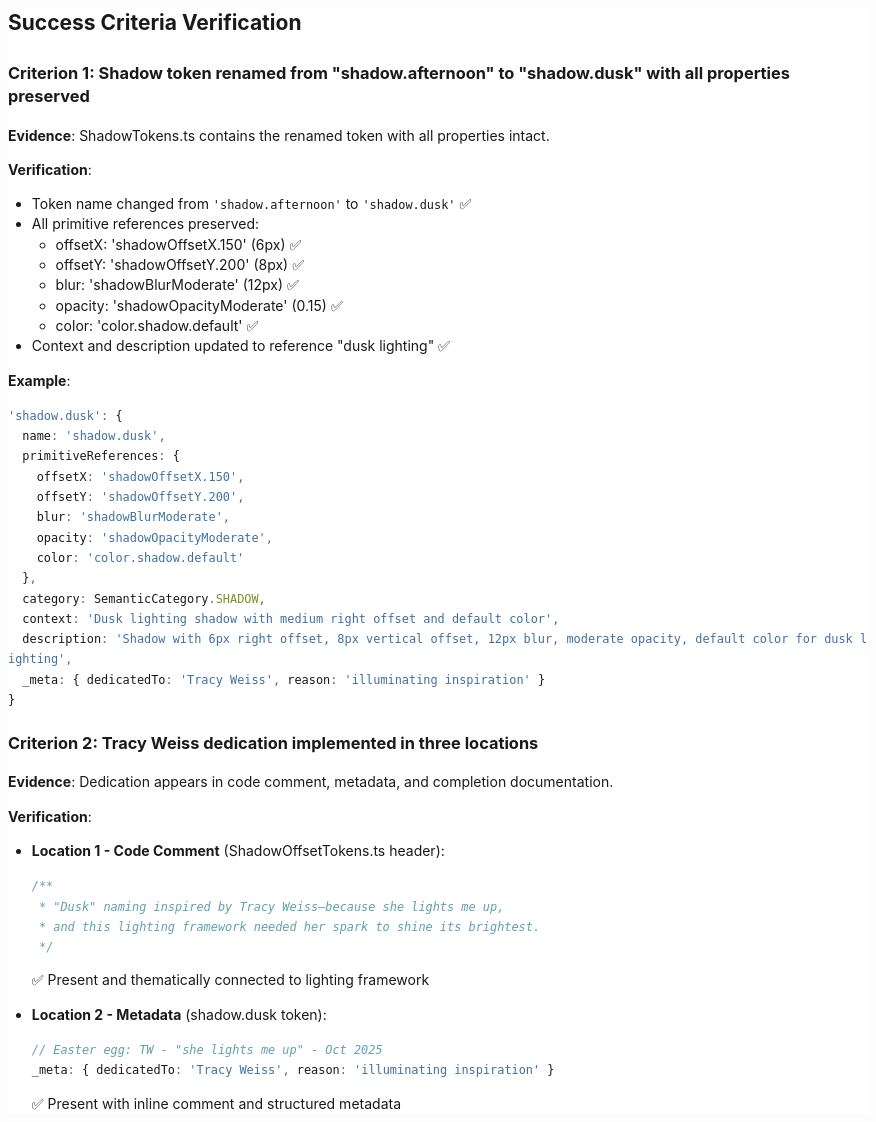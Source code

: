 ## Success Criteria Verification

### Criterion 1: Shadow token renamed from "shadow.afternoon" to "shadow.dusk" with all properties preserved

**Evidence**: ShadowTokens.ts contains the renamed token with all properties intact.

**Verification**:
- Token name changed from `'shadow.afternoon'` to `'shadow.dusk'` ✅
- All primitive references preserved:
  - offsetX: 'shadowOffsetX.150' (6px) ✅
  - offsetY: 'shadowOffsetY.200' (8px) ✅
  - blur: 'shadowBlurModerate' (12px) ✅
  - opacity: 'shadowOpacityModerate' (0.15) ✅
  - color: 'color.shadow.default' ✅
- Context and description updated to reference "dusk lighting" ✅

**Example**:
```typescript
'shadow.dusk': {
  name: 'shadow.dusk',
  primitiveReferences: {
    offsetX: 'shadowOffsetX.150',
    offsetY: 'shadowOffsetY.200',
    blur: 'shadowBlurModerate',
    opacity: 'shadowOpacityModerate',
    color: 'color.shadow.default'
  },
  category: SemanticCategory.SHADOW,
  context: 'Dusk lighting shadow with medium right offset and default color',
  description: 'Shadow with 6px right offset, 8px vertical offset, 12px blur, moderate opacity, default color for dusk lighting',
  _meta: { dedicatedTo: 'Tracy Weiss', reason: 'illuminating inspiration' }
}
```

### Criterion 2: Tracy Weiss dedication implemented in three locations

**Evidence**: Dedication appears in code comment, metadata, and completion documentation.

**Verification**:
- **Location 1 - Code Comment** (ShadowOffsetTokens.ts header):
  ```typescript
  /**
   * "Dusk" naming inspired by Tracy Weiss—because she lights me up,
   * and this lighting framework needed her spark to shine its brightest.
   */
  ```
  ✅ Present and thematically connected to lighting framework

- **Location 2 - Metadata** (shadow.dusk token):
  ```typescript
  // Easter egg: TW - "she lights me up" - Oct 2025
  _meta: { dedicatedTo: 'Tracy Weiss', reason: 'illuminating inspiration' }
  ```
  ✅ Present with inline comment and structured metadata
